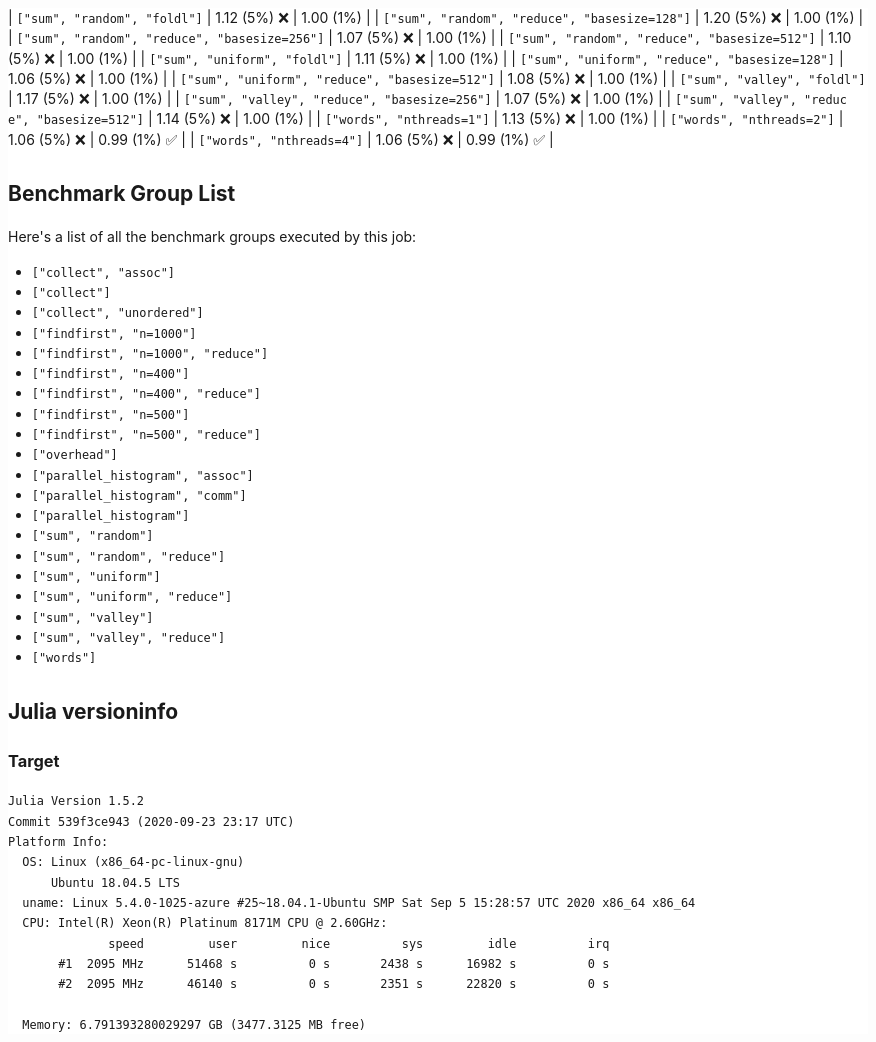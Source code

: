 | `["sum", "random", "foldl"]`                        |                1.12 (5%) :x: |                   1.00 (1%)  |
| `["sum", "random", "reduce", "basesize=128"]`       |                1.20 (5%) :x: |                   1.00 (1%)  |
| `["sum", "random", "reduce", "basesize=256"]`       |                1.07 (5%) :x: |                   1.00 (1%)  |
| `["sum", "random", "reduce", "basesize=512"]`       |                1.10 (5%) :x: |                   1.00 (1%)  |
| `["sum", "uniform", "foldl"]`                       |                1.11 (5%) :x: |                   1.00 (1%)  |
| `["sum", "uniform", "reduce", "basesize=128"]`      |                1.06 (5%) :x: |                   1.00 (1%)  |
| `["sum", "uniform", "reduce", "basesize=512"]`      |                1.08 (5%) :x: |                   1.00 (1%)  |
| `["sum", "valley", "foldl"]`                        |                1.17 (5%) :x: |                   1.00 (1%)  |
| `["sum", "valley", "reduce", "basesize=256"]`       |                1.07 (5%) :x: |                   1.00 (1%)  |
| `["sum", "valley", "reduce", "basesize=512"]`       |                1.14 (5%) :x: |                   1.00 (1%)  |
| `["words", "nthreads=1"]`                           |                1.13 (5%) :x: |                   1.00 (1%)  |
| `["words", "nthreads=2"]`                           |                1.06 (5%) :x: | 0.99 (1%) :white_check_mark: |
| `["words", "nthreads=4"]`                           |                1.06 (5%) :x: | 0.99 (1%) :white_check_mark: |

## Benchmark Group List
Here's a list of all the benchmark groups executed by this job:

- `["collect", "assoc"]`
- `["collect"]`
- `["collect", "unordered"]`
- `["findfirst", "n=1000"]`
- `["findfirst", "n=1000", "reduce"]`
- `["findfirst", "n=400"]`
- `["findfirst", "n=400", "reduce"]`
- `["findfirst", "n=500"]`
- `["findfirst", "n=500", "reduce"]`
- `["overhead"]`
- `["parallel_histogram", "assoc"]`
- `["parallel_histogram", "comm"]`
- `["parallel_histogram"]`
- `["sum", "random"]`
- `["sum", "random", "reduce"]`
- `["sum", "uniform"]`
- `["sum", "uniform", "reduce"]`
- `["sum", "valley"]`
- `["sum", "valley", "reduce"]`
- `["words"]`

## Julia versioninfo

### Target
```
Julia Version 1.5.2
Commit 539f3ce943 (2020-09-23 23:17 UTC)
Platform Info:
  OS: Linux (x86_64-pc-linux-gnu)
      Ubuntu 18.04.5 LTS
  uname: Linux 5.4.0-1025-azure #25~18.04.1-Ubuntu SMP Sat Sep 5 15:28:57 UTC 2020 x86_64 x86_64
  CPU: Intel(R) Xeon(R) Platinum 8171M CPU @ 2.60GHz: 
              speed         user         nice          sys         idle          irq
       #1  2095 MHz      51468 s          0 s       2438 s      16982 s          0 s
       #2  2095 MHz      46140 s          0 s       2351 s      22820 s          0 s
       
  Memory: 6.791393280029297 GB (3477.3125 MB free)
```